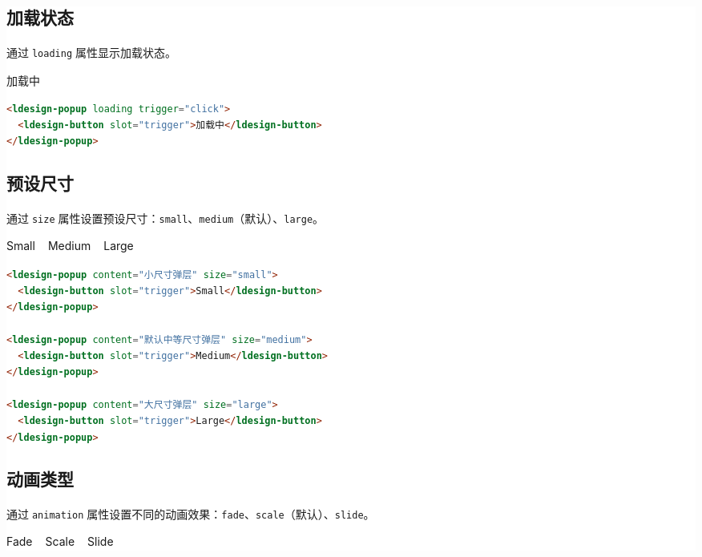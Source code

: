 ## 加载状态

通过 `loading` 属性显示加载状态。

<div class="demo-container">
  <ldesign-popup loading trigger="click">
    <ldesign-button slot="trigger">加载中</ldesign-button>
  </ldesign-popup>
</div>

```html
<ldesign-popup loading trigger="click">
  <ldesign-button slot="trigger">加载中</ldesign-button>
</ldesign-popup>
```

## 预设尺寸

通过 `size` 属性设置预设尺寸：`small`、`medium`（默认）、`large`。

<div class="demo-container">
  <div class="demo-row" style="display:flex; gap:16px; flex-wrap:wrap;">
    <ldesign-popup content="小尺寸弹层" size="small">
      <ldesign-button slot="trigger">Small</ldesign-button>
    </ldesign-popup>
    <ldesign-popup content="默认中等尺寸弹层，内容适中">
      <ldesign-button slot="trigger">Medium</ldesign-button>
    </ldesign-popup>
    <ldesign-popup content="大尺寸弹层，可以容纳更多内容。这个弹层有更大的宽度和更大的字体。" size="large">
      <ldesign-button slot="trigger">Large</ldesign-button>
    </ldesign-popup>
  </div>
</div>

```html
<ldesign-popup content="小尺寸弹层" size="small">
  <ldesign-button slot="trigger">Small</ldesign-button>
</ldesign-popup>

<ldesign-popup content="默认中等尺寸弹层" size="medium">
  <ldesign-button slot="trigger">Medium</ldesign-button>
</ldesign-popup>

<ldesign-popup content="大尺寸弹层" size="large">
  <ldesign-button slot="trigger">Large</ldesign-button>
</ldesign-popup>
```

## 动画类型

通过 `animation` 属性设置不同的动画效果：`fade`、`scale`（默认）、`slide`。

<div class="demo-container">
  <div class="demo-row" style="display:flex; gap:16px; flex-wrap:wrap;">
    <ldesign-popup content="淡入淡出效果" animation="fade" trigger="click">
      <ldesign-button slot="trigger">Fade</ldesign-button>
    </ldesign-popup>
    <ldesign-popup content="缩放效果" animation="scale" trigger="click">
      <ldesign-button slot="trigger">Scale</ldesign-button>
    </ldesign-popup>
    <ldesign-popup content="滑动效果" animation="slide" trigger="click">
      <ldesign-button slot="trigger">Slide</ldesign-button>
    </ldesign-popup>
  </div>
</div>
